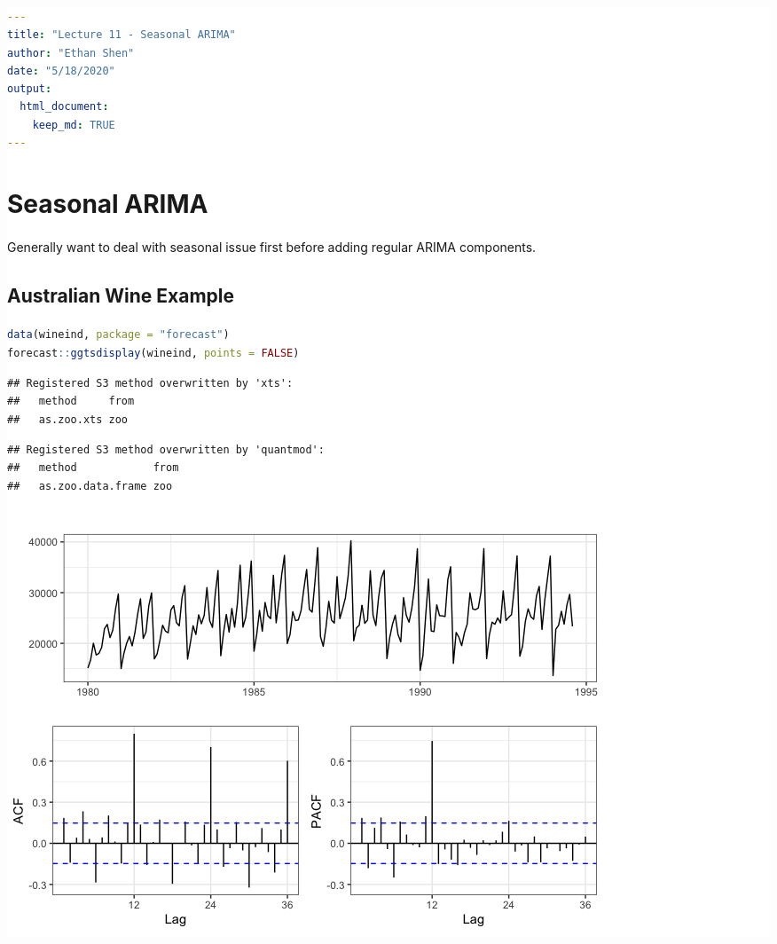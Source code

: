 ```yaml
---
title: "Lecture 11 - Seasonal ARIMA"
author: "Ethan Shen"
date: "5/18/2020"
output: 
  html_document:
    keep_md: TRUE
---
```




# Seasonal ARIMA 

Generally want to deal with seasonal issue first before adding regular ARIMA components. 

## Australian Wine Example 


```r
data(wineind, package = "forecast")
forecast::ggtsdisplay(wineind, points = FALSE)
```

```
## Registered S3 method overwritten by 'xts':
##   method     from
##   as.zoo.xts zoo
```

```
## Registered S3 method overwritten by 'quantmod':
##   method            from
##   as.zoo.data.frame zoo
```

![](Lec11-Seasonal-ARIMA_files/figure-html/unnamed-chunk-1-1.png)
